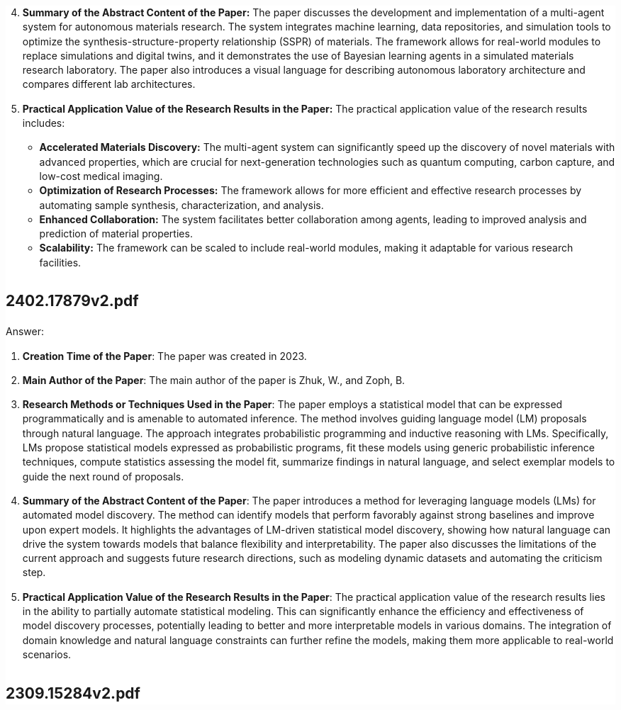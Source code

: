 4. **Summary of the Abstract Content of the Paper:**
   The paper discusses the development and implementation of a multi-agent system for autonomous materials research. The system integrates machine learning, data repositories, and simulation tools to optimize the synthesis-structure-property relationship (SSPR) of materials. The framework allows for real-world modules to replace simulations and digital twins, and it demonstrates the use of Bayesian learning agents in a simulated materials research laboratory. The paper also introduces a visual language for describing autonomous laboratory architecture and compares different lab architectures.

5. **Practical Application Value of the Research Results in the Paper:**
   The practical application value of the research results includes:
   - **Accelerated Materials Discovery:** The multi-agent system can significantly speed up the discovery of novel materials with advanced properties, which are crucial for next-generation technologies such as quantum computing, carbon capture, and low-cost medical imaging.
   - **Optimization of Research Processes:** The framework allows for more efficient and effective research processes by automating sample synthesis, characterization, and analysis.
   - **Enhanced Collaboration:** The system facilitates better collaboration among agents, leading to improved analysis and prediction of material properties.
   - **Scalability:** The framework can be scaled to include real-world modules, making it adaptable for various research facilities.

## 2402.17879v2.pdf

Answer:

1. **Creation Time of the Paper**: The paper was created in 2023.

2. **Main Author of the Paper**: The main author of the paper is Zhuk, W., and Zoph, B.

3. **Research Methods or Techniques Used in the Paper**: The paper employs a statistical model that can be expressed programmatically and is amenable to automated inference. The method involves guiding language model (LM) proposals through natural language. The approach integrates probabilistic programming and inductive reasoning with LMs. Specifically, LMs propose statistical models expressed as probabilistic programs, fit these models using generic probabilistic inference techniques, compute statistics assessing the model fit, summarize findings in natural language, and select exemplar models to guide the next round of proposals.

4. **Summary of the Abstract Content of the Paper**: The paper introduces a method for leveraging language models (LMs) for automated model discovery. The method can identify models that perform favorably against strong baselines and improve upon expert models. It highlights the advantages of LM-driven statistical model discovery, showing how natural language can drive the system towards models that balance flexibility and interpretability. The paper also discusses the limitations of the current approach and suggests future research directions, such as modeling dynamic datasets and automating the criticism step.

5. **Practical Application Value of the Research Results in the Paper**: The practical application value of the research results lies in the ability to partially automate statistical modeling. This can significantly enhance the efficiency and effectiveness of model discovery processes, potentially leading to better and more interpretable models in various domains. The integration of domain knowledge and natural language constraints can further refine the models, making them more applicable to real-world scenarios.

## 2309.15284v2.pdf
